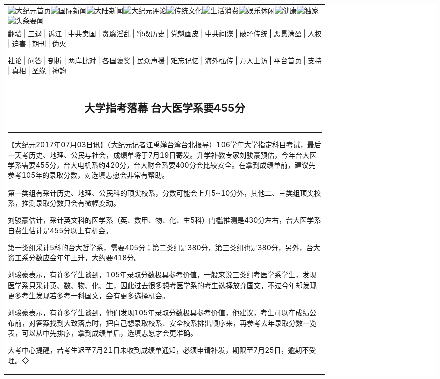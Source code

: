 <a name="1" id="1" target="_blank"></a><span id="1"></span>
<table align=center border="0"><tr><td colspan="2" VALIGN=TOP><a href="https://github.com/19920513/djy/blob/master/gb/nf1351518.md#1"><img src="https://raw.githubusercontent.com/19920513/www/master/t/djy/1.jpg" title="大纪元首页" alt="大纪元首页"></a><a href="https://github.com/19920513/djy/blob/master/gb/n24hr.md#1"><img src="https://raw.githubusercontent.com/19920513/www/master/t/djy/3.jpg" title="国际新闻" alt="国际新闻"></a><a href="https://github.com/19920513/djy/blob/master/gb/nsc413.md#1"><img src="https://raw.githubusercontent.com/19920513/www/master/t/djy/4.jpg" title="大陆新闻" alt="大陆新闻"></a><a href="https://github.com/19920513/djy/blob/master/gb/news392.md#1"><img src="https://raw.githubusercontent.com/19920513/www/master/t/djy/5.jpg" title="大纪元评论" alt="大纪元评论"></a><a href="https://github.com/19920513/djy/blob/master/gb/news2007.md#1"><img src="https://raw.githubusercontent.com/19920513/www/master/t/djy/6.jpg" title="传统文化" alt="传统文化"></a><a href="https://github.com/19920513/djy/blob/master/gb/news2008.md#1"><img src="https://raw.githubusercontent.com/19920513/www/master/t/djy/7.jpg" title="生活消费" alt="生活消费"></a><a href="https://github.com/19920513/djy/blob/master/gb/ncyule.md#1"><img src="https://raw.githubusercontent.com/19920513/www/master/t/djy/8.jpg" title="娱乐休闲" alt="娱乐休闲"></a><a href="https://github.com/19920513/djy/blob/master/gb/nsc1002.md#1"><img src="https://raw.githubusercontent.com/19920513/www/master/t/djy/9.jpg" title="健康" alt="健康"></a><a href="https://github.com/19920513/djy/blob/master/gb/nf6092.md#1"><img src="https://raw.githubusercontent.com/19920513/www/master/t/djy/10a.jpg" title="独家" alt="独家"></a><a href="https://github.com/19920513/djy/blob/master/gb/nf4514.md#1"><img src="https://raw.githubusercontent.com/19920513/www/master/t/djy/12a.jpg" title="头条要闻" alt="头条要闻"></a></td></tr>
<tr><td colspan="2" VALIGN=TOP><a target="_blank" href="https://github.com/19920513/www/blob/master/README.md?zsrh#1">翻墙</a> | <a target="_blank" href="https://github.com/19920513/djy/blob/master/gb/nf5657.md#1">三退</a> | <a target="_blank" href="https://github.com/19920513/djy/blob/master/gb/nf6124.md#1">诉江</a> | <a target="_blank" href="https://github.com/19920513/djy/blob/master/gb/nf1176117.md#1">中共卖国</a> | <a target="_blank" href="https://github.com/19920513/djy/blob/master/gb/nf5773.md#1">贪腐淫乱</a> | <a target="_blank" href="https://github.com/19920513/djy/blob/master/gb/nf1176115.md#1">窜改历史</a> | <a target="_blank" href="https://github.com/19920513/djy/blob/master/gb/nf1176107.md#1">党魁画皮</a> | <a target="_blank" href="https://github.com/19920513/djy/blob/master/gb/nf1320400.md#1">中共间谍</a> | <a target="_blank" href="https://github.com/19920513/djy/blob/master/gb/nf1176114.md#1">破坏传统</a> | <a target="_blank" href="https://github.com/19920513/ntdtv/blob/master/gb/prog447_1.md#1">恶贯满盈</a> | <a target="_blank" href="https://github.com/19920513/djy/blob/master/gb/ncid278.md#1">人权</a> | <a target="_blank" href="https://github.com/19920513/djy/blob/master/gb/nf1176111.md#1">迫害</a> | <a target="_blank" href="https://gitlab.com/szzdlab/mh-qikan/blob/master/README.md#1">期刊</a> | <a target="_blank" href="https://github.com/19920513/djy/blob/master/gb/nf5562.md#1">伪火</a></p><p><a target="_blank" href="https://github.com/19920513/djy/blob/master/gb/9p.md#1">社论</a> | <a target="_blank" href="https://github.com/19920513/djy/blob/master/gb/nf4378.md#1">问答</a> | <a target="_blank" href="https://github.com/19920513/djy/blob/master/gb/nf5792.md#1">剖析</a> | <a target="_blank" href="https://github.com/19920513/djy/blob/master/gb/nf5735.md#1">两岸比对</a> | <a target="_blank" href="https://github.com/19920513/djy/blob/master/gb/nf6119.md#1">各国褒奖</a> | <a target="_blank" href="https://github.com/19920513/djy/blob/master/gb/nf6120.md#1">民众声援</a> | <a target="_blank" href="https://github.com/19920513/djy/blob/master/gb/nf1188594.md#1">难忘记忆</a> | <a target="_blank" href="https://github.com/19920513/djy/blob/master/gb/nf3180.md#1">海外弘传</a> | <a target="_blank" href="https://github.com/19920513/djy/blob/master/gb/nf5410.md#1">万人上访</a> | <a target="_blank" href="https://github.com/19920513/www/blob/master/README.md?zsrh#1">平台首页</a> | <a target="_blank" href="https://github.com/19920513/djy/blob/master/gb/nf4386.md#1">支持</a> | <a target="_blank" href="https://github.com/19920513/djy/blob/master/gb/nf4389.md#1">真相</a> | <a target="_blank" href="https://github.com/19920513/djy/blob/master/gb/nf5790.md#1">圣缘</a> | <a target="_blank" href="https://github.com/19920513/djy/blob/master/gb/nf4786.md#1">神韵</a></td></tr>
<tr><td VALIGN=TOP width="626"><h2 align=center>大学指考落幕 台大医学系要455分</h2>

<h6></h6>
<hr>
<p>【大纪元2017年07月03日讯】（大纪元记者江禹婵台湾台北报导）106学年大学指定科目考试，最后一天考历史、地理、公民与社会，成绩单将于7月19日寄发。升学补教专家<ahref="https://github.com/19920513/djy/blob/master/gb/tag/%E5%88%98%E9%AA%8F%E8%B1%AA.md#1">刘骏豪</a>预估，今年<ahref="https://github.com/19920513/djy/blob/master/gb/tag/%E5%8F%B0%E5%A4%A7%E5%8C%BB%E5%AD%A6%E7%B3%BB.md#1">台大医学系</a>需要455分，台大电机系约420分，台大财金系要400分会比较安全。在拿到成绩单前，建议先参考105年的录取分数，对选填志愿会非常有帮助。</p>
<p>第一类组有采计历史、地理、公民科的顶尖校系，分数可能会上升5~10分外，其他二、三类组顶尖校系，推测录取分数只会有微幅变动。</p>
<p><ahref="https://github.com/19920513/djy/blob/master/gb/tag/%E5%88%98%E9%AA%8F%E8%B1%AA.md#1">刘骏豪</a>估计，采计英文科的医学系（英、数甲、物、化、生5科）门槛推测是430分左右，<ahref="https://github.com/19920513/djy/blob/master/gb/tag/%E5%8F%B0%E5%A4%A7%E5%8C%BB%E5%AD%A6%E7%B3%BB.md#1">台大医学系</a>自费生估计是455分以上有机会。</p>
<p>第一类组采计5科的台大哲学系，需要405分；第二类组是380分，第三类组也是380分，另外，台大资工系分数应会年年上升，大约要418分。</p>
<p>刘骏豪表示，有许多学生谈到，105年录取分数极具参考价值，一般来说三类组考医学系学生，发现医学系只采计英、数、物、化、生，因此过去很多想考医学系的考生选择放弃国文，不过今年却发现更多考生发现若多考一科国文，会有更多选择机会。</p>
<p>刘骏豪表示，有许多学生谈到，他们发现105年录取分数极具参考价值，他建议，考生可以在成绩公布前，对答案找到大致落点时，把自己想录取校系、安全校系排出顺序来，再参考去年录取分数一览表，可以从中先排序，拿到成绩单后，选填志愿才会更准确。</p>
<p>大考中心提醒，若考生迟至7月21日未收到成绩单通知，必须申请补发，期限至7月25日，逾期不受理。◇</p>